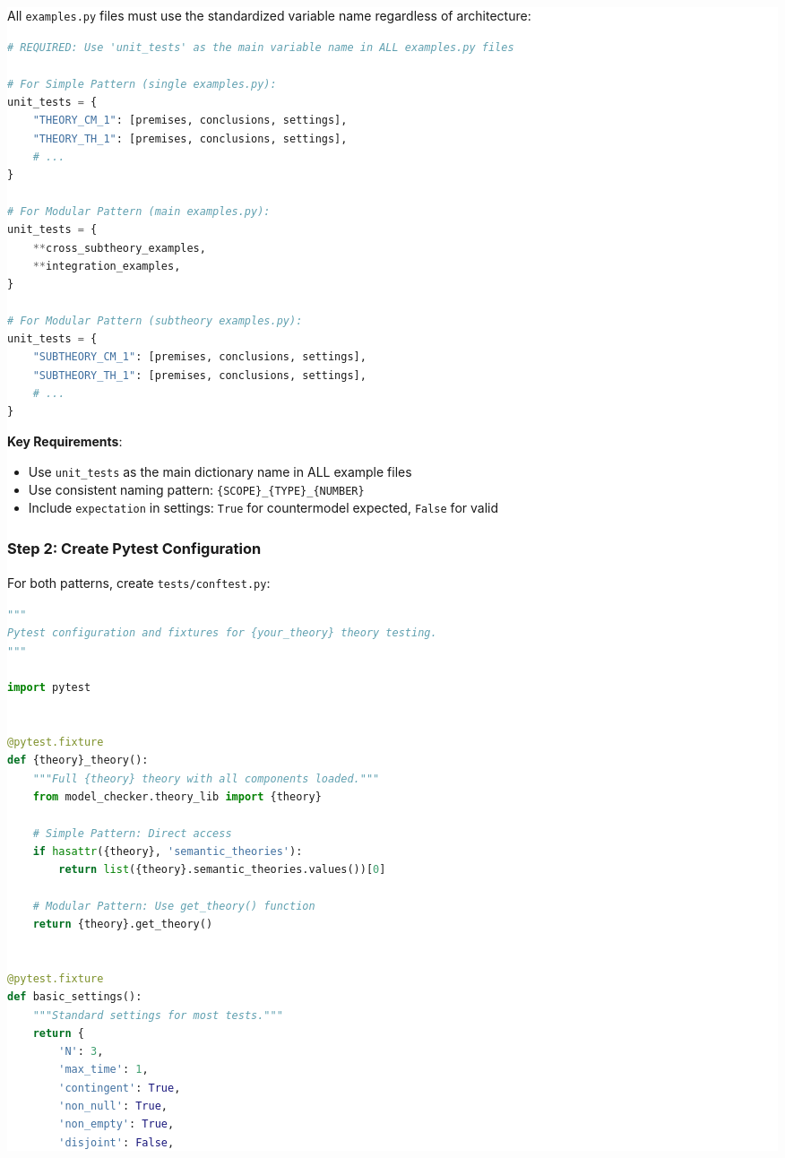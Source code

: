All `examples.py` files must use the standardized variable name regardless of architecture:

```python
# REQUIRED: Use 'unit_tests' as the main variable name in ALL examples.py files

# For Simple Pattern (single examples.py):
unit_tests = {
    "THEORY_CM_1": [premises, conclusions, settings],
    "THEORY_TH_1": [premises, conclusions, settings],
    # ...
}

# For Modular Pattern (main examples.py):
unit_tests = {
    **cross_subtheory_examples,
    **integration_examples,
}

# For Modular Pattern (subtheory examples.py):
unit_tests = {
    "SUBTHEORY_CM_1": [premises, conclusions, settings],
    "SUBTHEORY_TH_1": [premises, conclusions, settings],
    # ...
}
```

**Key Requirements**:
- Use `unit_tests` as the main dictionary name in ALL example files
- Use consistent naming pattern: `{SCOPE}_{TYPE}_{NUMBER}`
- Include `expectation` in settings: `True` for countermodel expected, `False` for valid

### Step 2: Create Pytest Configuration

For both patterns, create `tests/conftest.py`:

```python
"""
Pytest configuration and fixtures for {your_theory} theory testing.
"""

import pytest


@pytest.fixture
def {theory}_theory():
    """Full {theory} theory with all components loaded."""
    from model_checker.theory_lib import {theory}
    
    # Simple Pattern: Direct access
    if hasattr({theory}, 'semantic_theories'):
        return list({theory}.semantic_theories.values())[0]
    
    # Modular Pattern: Use get_theory() function
    return {theory}.get_theory()


@pytest.fixture
def basic_settings():
    """Standard settings for most tests."""
    return {
        'N': 3,
        'max_time': 1,
        'contingent': True,
        'non_null': True,
        'non_empty': True,
        'disjoint': False,
```
